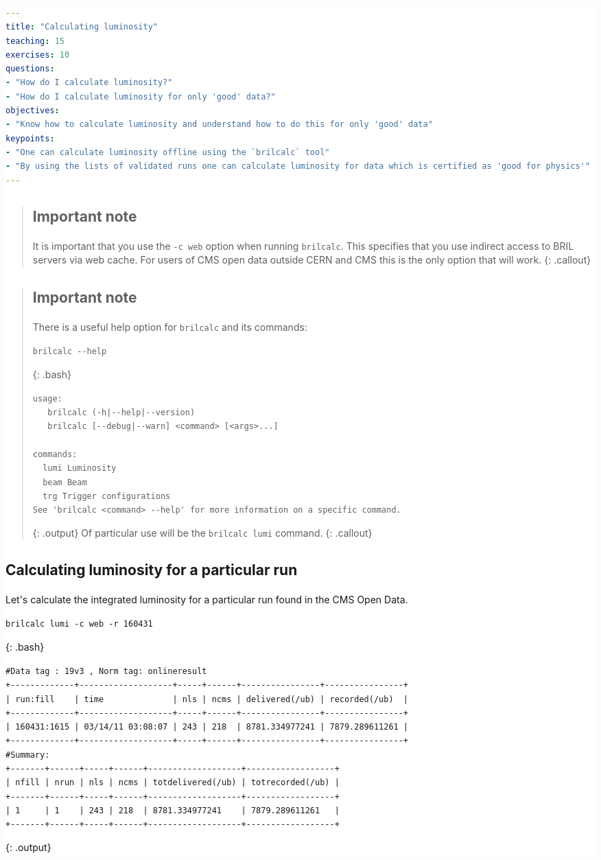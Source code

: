 ```yaml
---
title: "Calculating luminosity"
teaching: 15
exercises: 10
questions:
- "How do I calculate luminosity?"
- "How do I calculate luminosity for only 'good' data?"
objectives:
- "Know how to calculate luminosity and understand how to do this for only 'good' data"
keypoints:
- "One can calculate luminosity offline using the `brilcalc` tool"
- "By using the lists of validated runs one can calculate luminosity for data which is certified as 'good for physics'"
---
```

> ## Important note
> It is important that you use the `-c web` option when running `brilcalc`.
> This specifies that you use indirect access to BRIL servers via web cache.
> For users of CMS open data outside CERN and CMS this is the only option that will work.
{: .callout}

> ## Important note
> There is a useful help option for `brilcalc` and its commands:
> ~~~
> brilcalc --help
> ~~~
> {: .bash}
> ~~~
> usage:
>    brilcalc (-h|--help|--version)
>    brilcalc [--debug|--warn] <command> [<args>...]
>
> commands:
>   lumi Luminosity
>   beam Beam
>   trg Trigger configurations
> See 'brilcalc <command> --help' for more information on a specific command.
> ~~~
> {: .output}
> Of particular use will be the `brilcalc lumi` command.
{: .callout}

## Calculating luminosity for a particular run
Let's calculate the integrated luminosity for a particular run found in the CMS Open Data.
~~~
brilcalc lumi -c web -r 160431
~~~
{: .bash}
~~~
#Data tag : 19v3 , Norm tag: onlineresult
+-------------+-------------------+-----+------+----------------+----------------+
| run:fill    | time              | nls | ncms | delivered(/ub) | recorded(/ub)  |
+-------------+-------------------+-----+------+----------------+----------------+
| 160431:1615 | 03/14/11 03:08:07 | 243 | 218  | 8781.334977241 | 7879.289611261 |
+-------------+-------------------+-----+------+----------------+----------------+
#Summary:
+-------+------+-----+------+-------------------+------------------+
| nfill | nrun | nls | ncms | totdelivered(/ub) | totrecorded(/ub) |
+-------+------+-----+------+-------------------+------------------+
| 1     | 1    | 243 | 218  | 8781.334977241    | 7879.289611261   |
+-------+------+-----+------+-------------------+------------------+
~~~
{: .output}
